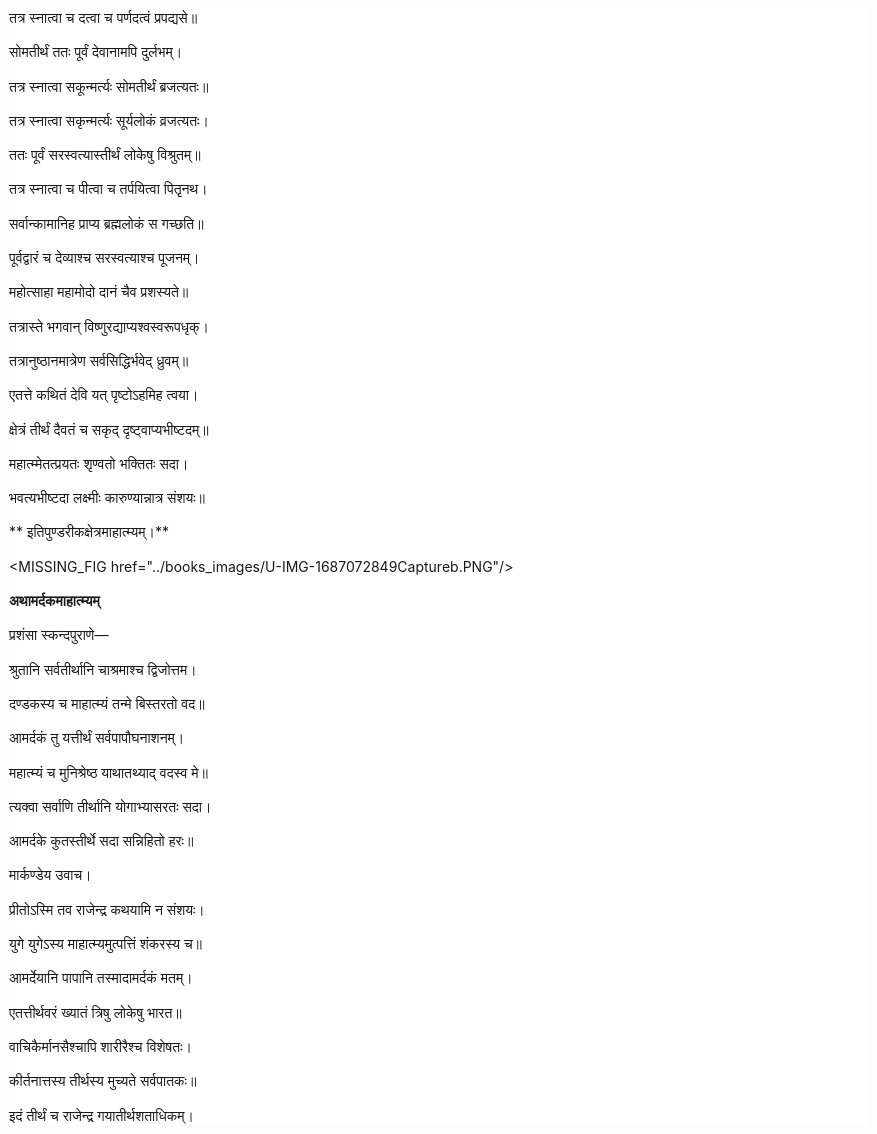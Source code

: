 तत्र स्नात्वा च दत्वा च पर्णदत्वं प्रपद्यसे॥

सोमतीर्थं ततः पूर्वं देवानामपि दुर्लभम्।

तत्र स्नात्वा सकून्मर्त्यः सोमतीर्थं ब्रजत्यतः॥

तत्र स्नात्वा सकृन्मर्त्यः सूर्यलोकं व्रजत्यतः।

ततः पूर्वं सरस्वत्यास्तीर्थं लोकेषु विश्रुतम्॥

तत्र स्नात्वा च पीत्वा च तर्पयित्वा पितृृनथ।

सर्वान्कामानिह प्राप्य ब्रह्मलोकं स गच्छति॥

पूर्वद्वारं च देव्याश्च सरस्वत्याश्च पूजनम्।

महोत्साहा महामोदो दानं चैव प्रशस्यते॥

तत्रास्ते भगवान् विष्णुरद्याप्यश्वस्वरूपधृक्।

तत्रानुष्ठानमात्रेण सर्वसिद्धिर्भवेद् ध्रुवम्॥

एतत्ते कथितं देवि यत् पृष्टोऽहमिह त्वया।

क्षेत्रं तीर्थं दैवतं च सकृद् दृष्ट्वाप्यभीष्टदम्॥

महात्म्मेतत्प्रयतः शृण्वतो भक्तितः सदा।

भवत्यभीष्टदा लक्ष्मीः कारुण्यान्नात्र संशयः॥

** इतिपुण्डरीकक्षेत्रमाहात्म्यम्।**

<MISSING_FIG href="../books_images/U-IMG-1687072849Captureb.PNG"/>

**अथामर्दकमाहात्म्यम्**

  प्रशंसा स्कन्दपुराणे—

श्रुतानि सर्वतीर्थानि चाश्रमाश्च द्विजोत्तम।

दण्डकस्य च माहात्म्यं तन्मे बिस्तरतो वद॥

आमर्दकं तु यत्तीर्थं सर्वपापौघनाशनम्।

महात्म्यं च मुनिश्रेष्ठ याथातथ्याद् वदस्व मे॥

त्यक्वा सर्वाणि तीर्थानि योगाभ्यासरतः सदा।

आमर्दके कुतस्तीर्थे सदा सन्निहितो हरः॥

मार्कण्डेय उवाच।

प्रीतोऽस्मि तव राजेन्द्र कथयामि न संशयः।

युगे युगेऽस्य माहात्म्यमुत्पत्तिं शंकरस्य च॥

आमर्देयानि पापानि तस्मादामर्दकं मतम्।

एतत्तीर्थवरं ख्यातं त्रिषु लोकेषु भारत॥

वाचिकैर्मानसैश्चापि शारीरैश्च विशेषतः।

कीर्तनात्तस्य तीर्थस्य मुच्यते सर्वपातकः॥

इदं तीर्थं च राजेन्द्र गयातीर्थशताधिकम्।
